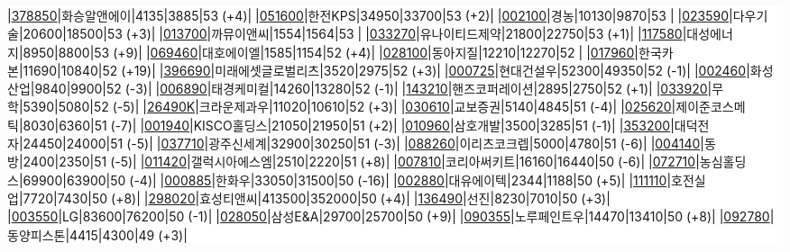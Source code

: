 |[378850](https://finance.daum.net/quotes/A378850)|화승알앤에이|4135|3885|53 (+4)|
|[051600](https://finance.daum.net/quotes/A051600)|한전KPS|34950|33700|53 (+2)|
|[002100](https://finance.daum.net/quotes/A002100)|경농|10130|9870|53 |
|[023590](https://finance.daum.net/quotes/A023590)|다우기술|20600|18500|53 (+3)|
|[013700](https://finance.daum.net/quotes/A013700)|까뮤이앤씨|1554|1564|53 |
|[033270](https://finance.daum.net/quotes/A033270)|유나이티드제약|21800|22750|53 (+1)|
|[117580](https://finance.daum.net/quotes/A117580)|대성에너지|8950|8800|53 (+9)|
|[069460](https://finance.daum.net/quotes/A069460)|대호에이엘|1585|1154|52 (+4)|
|[028100](https://finance.daum.net/quotes/A028100)|동아지질|12210|12270|52 |
|[017960](https://finance.daum.net/quotes/A017960)|한국카본|11690|10840|52 (+19)|
|[396690](https://finance.daum.net/quotes/A396690)|미래에셋글로벌리츠|3520|2975|52 (+3)|
|[000725](https://finance.daum.net/quotes/A000725)|현대건설우|52300|49350|52 (-1)|
|[002460](https://finance.daum.net/quotes/A002460)|화성산업|9840|9900|52 (-3)|
|[006890](https://finance.daum.net/quotes/A006890)|태경케미컬|14260|13280|52 (-1)|
|[143210](https://finance.daum.net/quotes/A143210)|핸즈코퍼레이션|2895|2750|52 (+1)|
|[033920](https://finance.daum.net/quotes/A033920)|무학|5390|5080|52 (-5)|
|[26490K](https://finance.daum.net/quotes/A26490K)|크라운제과우|11020|10610|52 (+3)|
|[030610](https://finance.daum.net/quotes/A030610)|교보증권|5140|4845|51 (-4)|
|[025620](https://finance.daum.net/quotes/A025620)|제이준코스메틱|8030|6360|51 (-7)|
|[001940](https://finance.daum.net/quotes/A001940)|KISCO홀딩스|21050|21950|51 (+2)|
|[010960](https://finance.daum.net/quotes/A010960)|삼호개발|3500|3285|51 (-1)|
|[353200](https://finance.daum.net/quotes/A353200)|대덕전자|24450|24000|51 (-5)|
|[037710](https://finance.daum.net/quotes/A037710)|광주신세계|32900|30250|51 (-3)|
|[088260](https://finance.daum.net/quotes/A088260)|이리츠코크렙|5000|4780|51 (-6)|
|[004140](https://finance.daum.net/quotes/A004140)|동방|2400|2350|51 (-5)|
|[011420](https://finance.daum.net/quotes/A011420)|갤럭시아에스엠|2510|2220|51 (+8)|
|[007810](https://finance.daum.net/quotes/A007810)|코리아써키트|16160|16440|50 (-6)|
|[072710](https://finance.daum.net/quotes/A072710)|농심홀딩스|69900|63900|50 (-4)|
|[000885](https://finance.daum.net/quotes/A000885)|한화우|33050|31500|50 (-16)|
|[002880](https://finance.daum.net/quotes/A002880)|대유에이텍|2344|1188|50 (+5)|
|[111110](https://finance.daum.net/quotes/A111110)|호전실업|7720|7430|50 (+8)|
|[298020](https://finance.daum.net/quotes/A298020)|효성티앤씨|413500|352000|50 (+4)|
|[136490](https://finance.daum.net/quotes/A136490)|선진|8230|7010|50 (+3)|
|[003550](https://finance.daum.net/quotes/A003550)|LG|83600|76200|50 (-1)|
|[028050](https://finance.daum.net/quotes/A028050)|삼성E&A|29700|25700|50 (+9)|
|[090355](https://finance.daum.net/quotes/A090355)|노루페인트우|14470|13410|50 (+8)|
|[092780](https://finance.daum.net/quotes/A092780)|동양피스톤|4415|4300|49 (+3)|